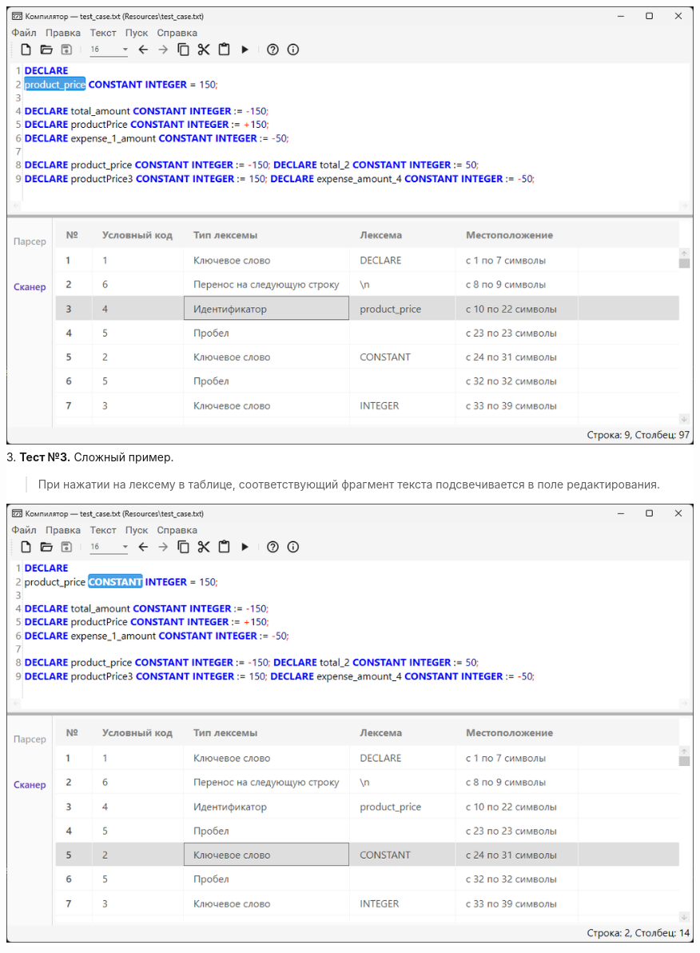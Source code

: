    ![Тест 2](/README_images/scanner_test_1.png)
3. **Тест №3.** Сложный пример.

   > При нажатии на лексему в таблице, соответствующий фрагмент текста подсвечивается в поле редактирования.
  
   ![Тест 3](/README_images/scanner_test_2.png)
